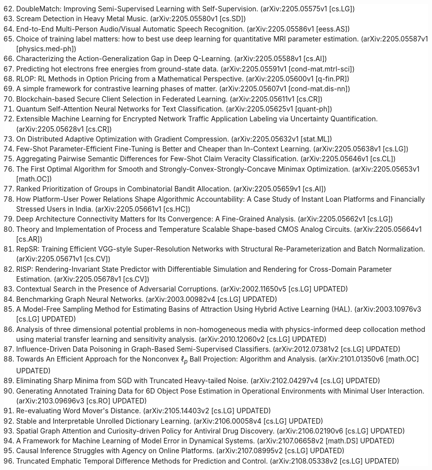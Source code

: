 62. DoubleMatch: Improving Semi-Supervised Learning with Self-Supervision. (arXiv:2205.05575v1 [cs.LG])
63. Scream Detection in Heavy Metal Music. (arXiv:2205.05580v1 [cs.SD])
64. End-to-End Multi-Person Audio/Visual Automatic Speech Recognition. (arXiv:2205.05586v1 [eess.AS])
65. Choice of training label matters: how to best use deep learning for quantitative MRI parameter estimation. (arXiv:2205.05587v1 [physics.med-ph])
66. Characterizing the Action-Generalization Gap in Deep Q-Learning. (arXiv:2205.05588v1 [cs.AI])
67. Predicting hot electrons free energies from ground-state data. (arXiv:2205.05591v1 [cond-mat.mtrl-sci])
68. RLOP: RL Methods in Option Pricing from a Mathematical Perspective. (arXiv:2205.05600v1 [q-fin.PR])
69. A simple framework for contrastive learning phases of matter. (arXiv:2205.05607v1 [cond-mat.dis-nn])
70. Blockchain-based Secure Client Selection in Federated Learning. (arXiv:2205.05611v1 [cs.CR])
71. Quantum Self-Attention Neural Networks for Text Classification. (arXiv:2205.05625v1 [quant-ph])
72. Extensible Machine Learning for Encrypted Network Traffic Application Labeling via Uncertainty Quantification. (arXiv:2205.05628v1 [cs.CR])
73. On Distributed Adaptive Optimization with Gradient Compression. (arXiv:2205.05632v1 [stat.ML])
74. Few-Shot Parameter-Efficient Fine-Tuning is Better and Cheaper than In-Context Learning. (arXiv:2205.05638v1 [cs.LG])
75. Aggregating Pairwise Semantic Differences for Few-Shot Claim Veracity Classification. (arXiv:2205.05646v1 [cs.CL])
76. The First Optimal Algorithm for Smooth and Strongly-Convex-Strongly-Concave Minimax Optimization. (arXiv:2205.05653v1 [math.OC])
77. Ranked Prioritization of Groups in Combinatorial Bandit Allocation. (arXiv:2205.05659v1 [cs.AI])
78. How Platform-User Power Relations Shape Algorithmic Accountability: A Case Study of Instant Loan Platforms and Financially Stressed Users in India. (arXiv:2205.05661v1 [cs.HC])
79. Deep Architecture Connectivity Matters for Its Convergence: A Fine-Grained Analysis. (arXiv:2205.05662v1 [cs.LG])
80. Theory and Implementation of Process and Temperature Scalable Shape-based CMOS Analog Circuits. (arXiv:2205.05664v1 [cs.AR])
81. RepSR: Training Efficient VGG-style Super-Resolution Networks with Structural Re-Parameterization and Batch Normalization. (arXiv:2205.05671v1 [cs.CV])
82. RISP: Rendering-Invariant State Predictor with Differentiable Simulation and Rendering for Cross-Domain Parameter Estimation. (arXiv:2205.05678v1 [cs.CV])
83. Contextual Search in the Presence of Adversarial Corruptions. (arXiv:2002.11650v5 [cs.LG] UPDATED)
84. Benchmarking Graph Neural Networks. (arXiv:2003.00982v4 [cs.LG] UPDATED)
85. A Model-Free Sampling Method for Estimating Basins of Attraction Using Hybrid Active Learning (HAL). (arXiv:2003.10976v3 [cs.LG] UPDATED)
86. Analysis of three dimensional potential problems in non-homogeneous media with physics-informed deep collocation method using material transfer learning and sensitivity analysis. (arXiv:2010.12060v2 [cs.LG] UPDATED)
87. Influence-Driven Data Poisoning in Graph-Based Semi-Supervised Classifiers. (arXiv:2012.07381v2 [cs.LG] UPDATED)
88. Towards An Efficient Approach for the Nonconvex $\ell_p$ Ball Projection: Algorithm and Analysis. (arXiv:2101.01350v6 [math.OC] UPDATED)
89. Eliminating Sharp Minima from SGD with Truncated Heavy-tailed Noise. (arXiv:2102.04297v4 [cs.LG] UPDATED)
90. Generating Annotated Training Data for 6D Object Pose Estimation in Operational Environments with Minimal User Interaction. (arXiv:2103.09696v3 [cs.RO] UPDATED)
91. Re-evaluating Word Mover's Distance. (arXiv:2105.14403v2 [cs.LG] UPDATED)
92. Stable and Interpretable Unrolled Dictionary Learning. (arXiv:2106.00058v4 [cs.LG] UPDATED)
93. Spatial Graph Attention and Curiosity-driven Policy for Antiviral Drug Discovery. (arXiv:2106.02190v6 [cs.LG] UPDATED)
94. A Framework for Machine Learning of Model Error in Dynamical Systems. (arXiv:2107.06658v2 [math.DS] UPDATED)
95. Causal Inference Struggles with Agency on Online Platforms. (arXiv:2107.08995v2 [cs.LG] UPDATED)
96. Truncated Emphatic Temporal Difference Methods for Prediction and Control. (arXiv:2108.05338v2 [cs.LG] UPDATED)
